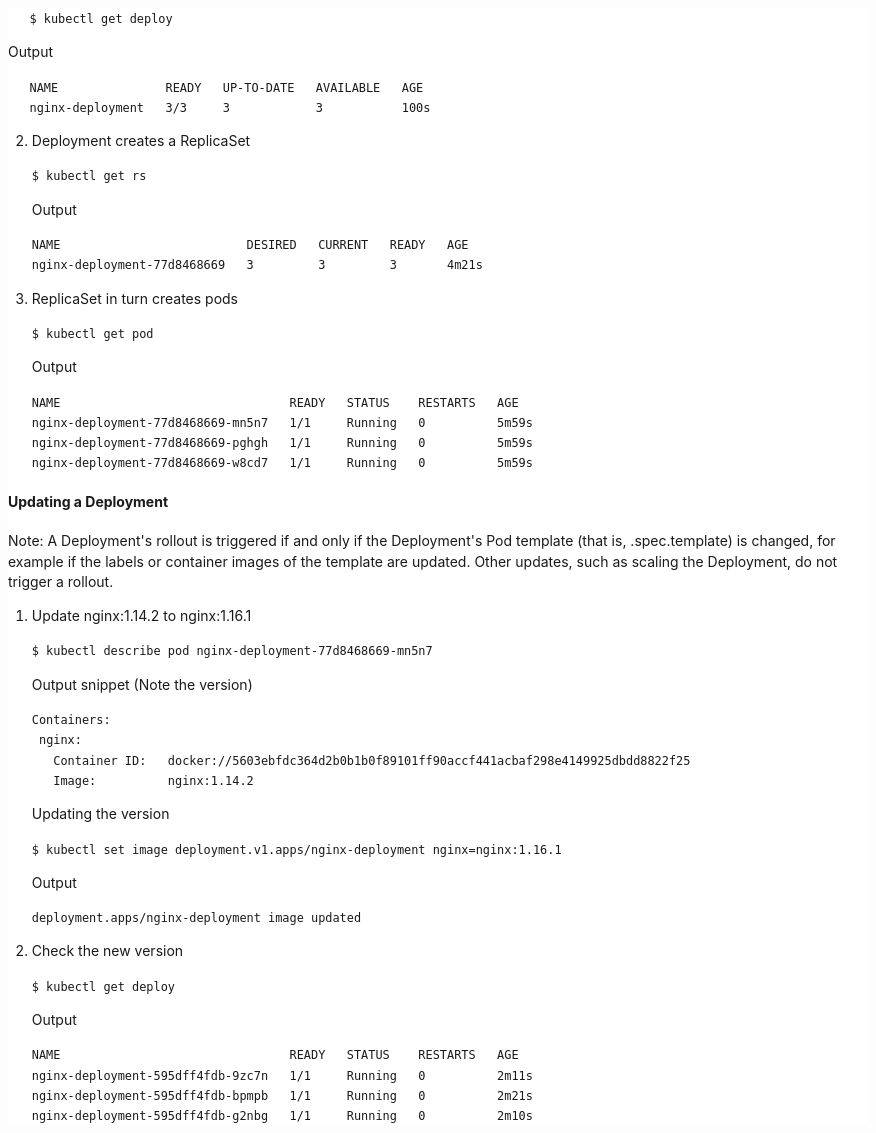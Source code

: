        $ kubectl get deploy

   Output

       NAME               READY   UP-TO-DATE   AVAILABLE   AGE
       nginx-deployment   3/3     3            3           100s
     
2. Deployment creates a ReplicaSet

       $ kubectl get rs

   Output

       NAME                          DESIRED   CURRENT   READY   AGE
       nginx-deployment-77d8468669   3         3         3       4m21s

3. ReplicaSet in turn creates pods

       $ kubectl get pod

   Output

       NAME                                READY   STATUS    RESTARTS   AGE
       nginx-deployment-77d8468669-mn5n7   1/1     Running   0          5m59s
       nginx-deployment-77d8468669-pghgh   1/1     Running   0          5m59s
       nginx-deployment-77d8468669-w8cd7   1/1     Running   0          5m59s

#### Updating a Deployment

Note:
A Deployment's rollout is triggered if and only if the Deployment's Pod template (that is, .spec.template) is changed, for example if the labels or container images of the template are updated. Other updates, such as scaling the Deployment, do not trigger a rollout.

1. Update nginx:1.14.2 to nginx:1.16.1

       $ kubectl describe pod nginx-deployment-77d8468669-mn5n7

   Output snippet (Note the version)

       Containers:
        nginx:
          Container ID:   docker://5603ebfdc364d2b0b1b0f89101ff90accf441acbaf298e4149925dbdd8822f25
          Image:          nginx:1.14.2

   Updating the version

       $ kubectl set image deployment.v1.apps/nginx-deployment nginx=nginx:1.16.1
   
   Output

       deployment.apps/nginx-deployment image updated
2. Check the new version

       $ kubectl get deploy

   Output

       NAME                                READY   STATUS    RESTARTS   AGE
       nginx-deployment-595dff4fdb-9zc7n   1/1     Running   0          2m11s
       nginx-deployment-595dff4fdb-bpmpb   1/1     Running   0          2m21s
       nginx-deployment-595dff4fdb-g2nbg   1/1     Running   0          2m10s
